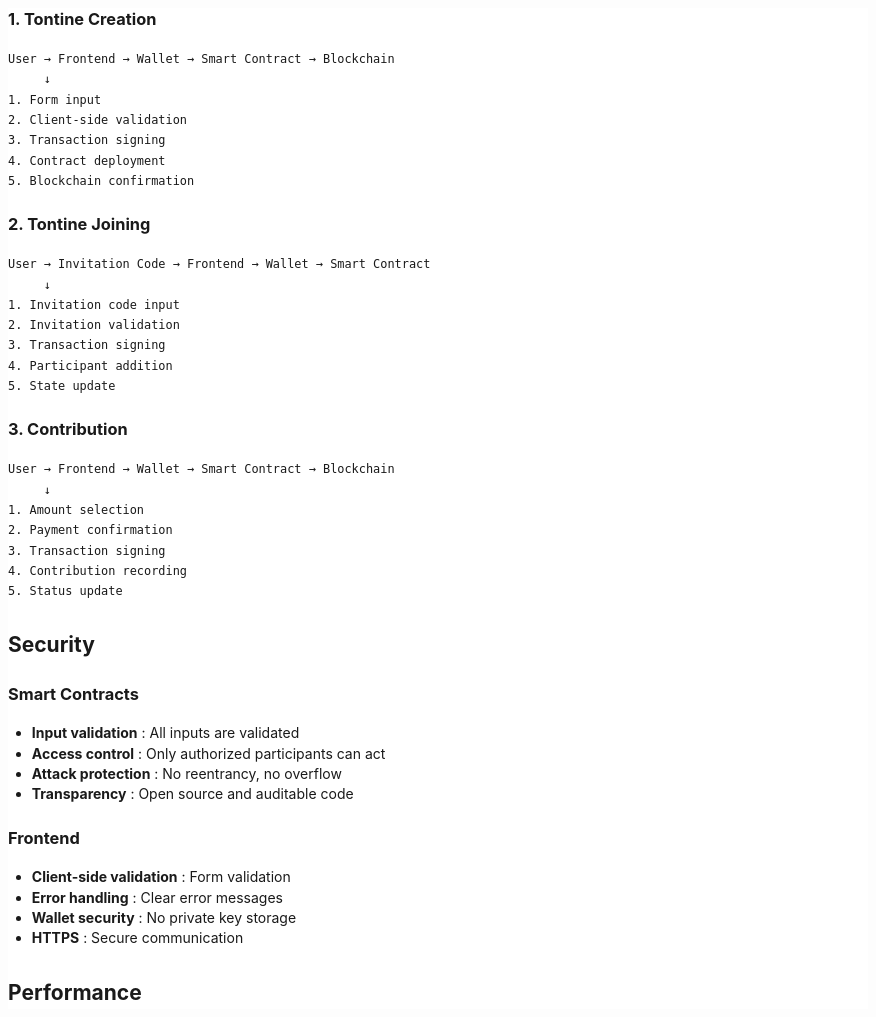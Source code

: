 ### 1. Tontine Creation

```
User → Frontend → Wallet → Smart Contract → Blockchain
     ↓
1. Form input
2. Client-side validation
3. Transaction signing
4. Contract deployment
5. Blockchain confirmation
```

### 2. Tontine Joining

```
User → Invitation Code → Frontend → Wallet → Smart Contract
     ↓
1. Invitation code input
2. Invitation validation
3. Transaction signing
4. Participant addition
5. State update
```

### 3. Contribution

```
User → Frontend → Wallet → Smart Contract → Blockchain
     ↓
1. Amount selection
2. Payment confirmation
3. Transaction signing
4. Contribution recording
5. Status update
```

## Security

### Smart Contracts
- **Input validation** : All inputs are validated
- **Access control** : Only authorized participants can act
- **Attack protection** : No reentrancy, no overflow
- **Transparency** : Open source and auditable code

### Frontend
- **Client-side validation** : Form validation
- **Error handling** : Clear error messages
- **Wallet security** : No private key storage
- **HTTPS** : Secure communication

## Performance
